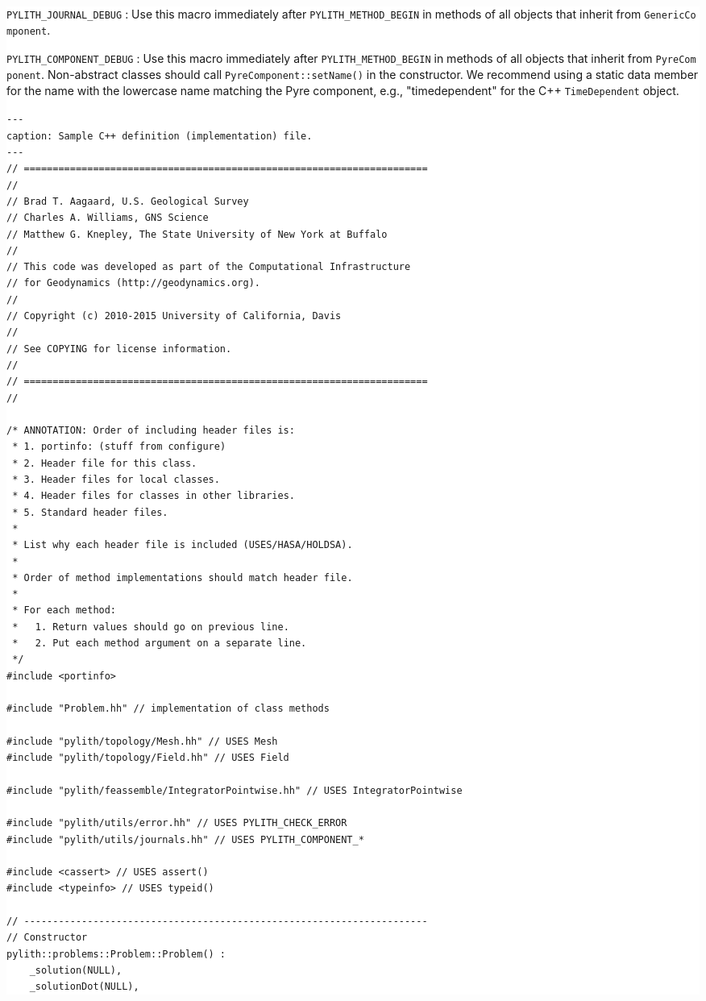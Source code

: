`PYLITH_JOURNAL_DEBUG`
: Use this macro immediately after `PYLITH_METHOD_BEGIN` in methods of all objects that inherit from `GenericComponent`.

`PYLITH_COMPONENT_DEBUG`
: Use this macro immediately after `PYLITH_METHOD_BEGIN` in methods of all objects that inherit from `PyreComponent`.  Non-abstract classes should call `PyreComponent::setName()` in the constructor. We recommend using a static data member for the name with the lowercase name matching the Pyre component, e.g., "timedependent" for the C++ `TimeDependent` object.

```{code-block} c++
---
caption: Sample C++ definition (implementation) file.
---
// ======================================================================
//
// Brad T. Aagaard, U.S. Geological Survey
// Charles A. Williams, GNS Science
// Matthew G. Knepley, The State University of New York at Buffalo
//
// This code was developed as part of the Computational Infrastructure
// for Geodynamics (http://geodynamics.org).
//
// Copyright (c) 2010-2015 University of California, Davis
//
// See COPYING for license information.
//
// ======================================================================
//

/* ANNOTATION: Order of including header files is:
 * 1. portinfo: (stuff from configure)
 * 2. Header file for this class.
 * 3. Header files for local classes.
 * 4. Header files for classes in other libraries.
 * 5. Standard header files.
 *
 * List why each header file is included (USES/HASA/HOLDSA).
 *
 * Order of method implementations should match header file.
 *
 * For each method:
 *   1. Return values should go on previous line.
 *   2. Put each method argument on a separate line.
 */
#include <portinfo>

#include "Problem.hh" // implementation of class methods

#include "pylith/topology/Mesh.hh" // USES Mesh
#include "pylith/topology/Field.hh" // USES Field

#include "pylith/feassemble/IntegratorPointwise.hh" // USES IntegratorPointwise

#include "pylith/utils/error.hh" // USES PYLITH_CHECK_ERROR
#include "pylith/utils/journals.hh" // USES PYLITH_COMPONENT_*

#include <cassert> // USES assert()
#include <typeinfo> // USES typeid()

// ----------------------------------------------------------------------
// Constructor
pylith::problems::Problem::Problem() :
    _solution(NULL),
    _solutionDot(NULL),
```
